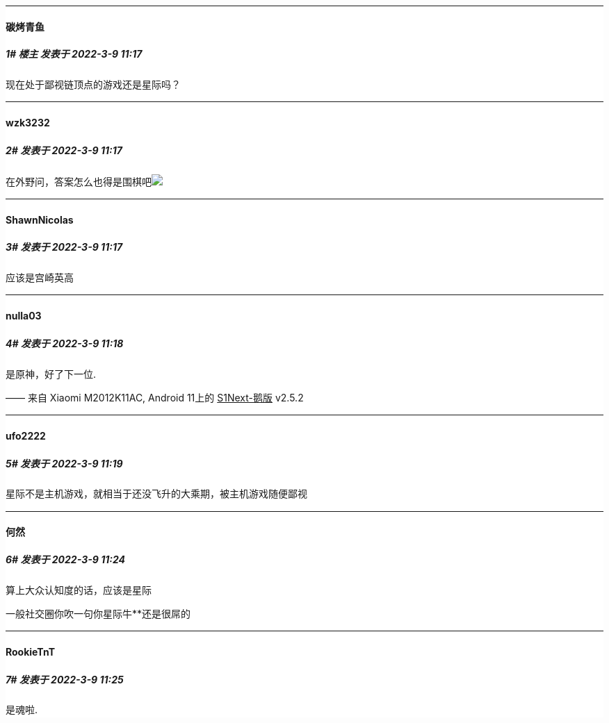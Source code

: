 

*****

####  碳烤青鱼  
##### 1#       楼主       发表于 2022-3-9 11:17

现在处于鄙视链顶点的游戏还是星际吗？

*****

####  wzk3232  
##### 2#       发表于 2022-3-9 11:17

在外野问，答案怎么也得是围棋吧<img src="https://static.saraba1st.com/image/smiley/face2017/066.png" referrerpolicy="no-referrer">

*****

####  ShawnNicolas  
##### 3#       发表于 2022-3-9 11:17

应该是宫崎英高

*****

####  nulla03  
##### 4#       发表于 2022-3-9 11:18

是原神，好了下一位.

—— 来自 Xiaomi M2012K11AC, Android 11上的 [S1Next-鹅版](https://github.com/ykrank/S1-Next/releases) v2.5.2

*****

####  ufo2222  
##### 5#       发表于 2022-3-9 11:19

星际不是主机游戏，就相当于还没飞升的大乘期，被主机游戏随便鄙视

*****

####  何然  
##### 6#       发表于 2022-3-9 11:24

算上大众认知度的话，应该是星际

一般社交圈你吹一句你星际牛**还是很屌的

*****

####  RookieTnT  
##### 7#       发表于 2022-3-9 11:25

是魂啦. 
